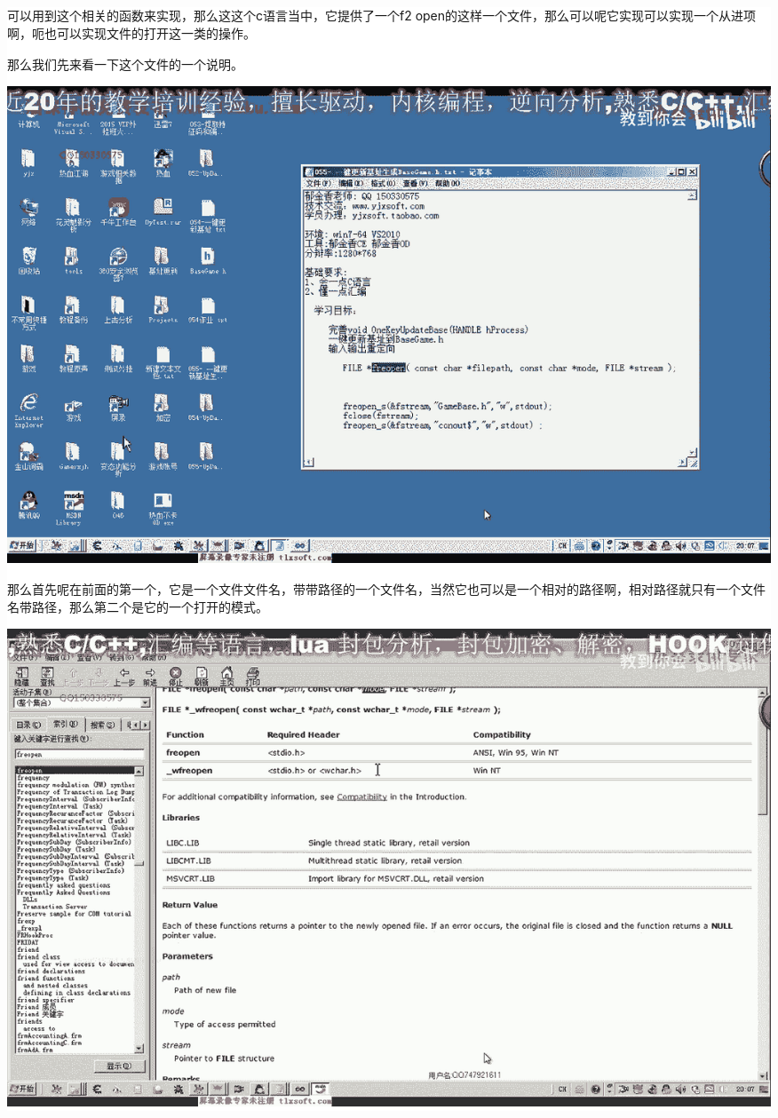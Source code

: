 可以用到这个相关的函数来实现，那么这这个c语言当中，它提供了一个f2 open的这样一个文件，那么可以呢它实现可以实现一个从进项啊，呃也可以实现文件的打开这一类的操作。

那么我们先来看一下这个文件的一个说明。

![](img/1f2048481db3984b9438fb50c804de5a_15.png)

那么首先呢在前面的第一个，它是一个文件文件名，带带路径的一个文件名，当然它也可以是一个相对的路径啊，相对路径就只有一个文件名带路径，那么第二个是它的一个打开的模式。



![](img/1f2048481db3984b9438fb50c804de5a_17.png)
